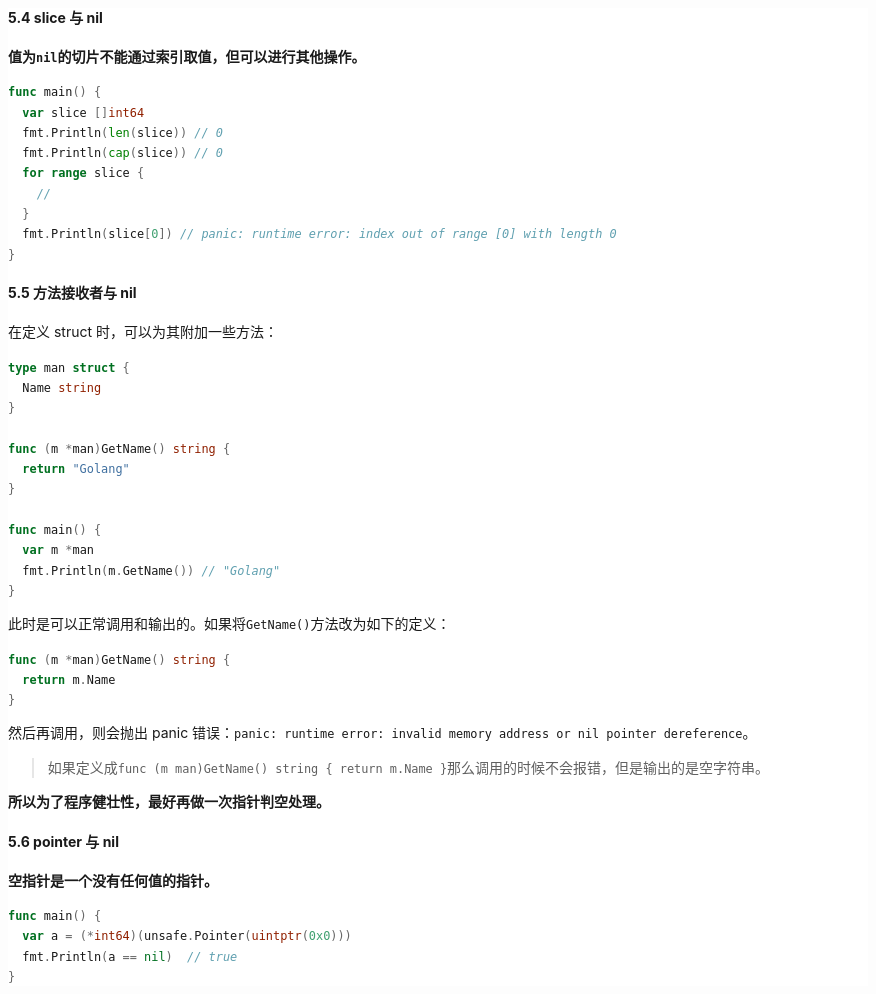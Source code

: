 #### 5.4 slice 与 nil

**值为`nil`的切片不能通过索引取值，但可以进行其他操作。**

```go
func main() {
  var slice []int64
  fmt.Println(len(slice)) // 0
  fmt.Println(cap(slice)) // 0
  for range slice {
    //
  }
  fmt.Println(slice[0]) // panic: runtime error: index out of range [0] with length 0
}
```

#### 5.5 方法接收者与 nil

在定义 struct 时，可以为其附加一些方法：

```go
type man struct {
  Name string
}

func (m *man)GetName() string {
  return "Golang"
}

func main() {
  var m *man
  fmt.Println(m.GetName()) // "Golang"
}
```

此时是可以正常调用和输出的。如果将`GetName()`方法改为如下的定义：

```go
func (m *man)GetName() string {
  return m.Name
}
```

然后再调用，则会抛出 panic 错误：`panic: runtime error: invalid memory address or nil pointer dereference`。

> 如果定义成`func (m man)GetName() string { return m.Name }`那么调用的时候不会报错，但是输出的是空字符串。

**所以为了程序健壮性，最好再做一次指针判空处理。**

#### 5.6 pointer 与 nil

**空指针是一个没有任何值的指针。**

```go
func main() {
  var a = (*int64)(unsafe.Pointer(uintptr(0x0)))
  fmt.Println(a == nil)  // true
}
```

